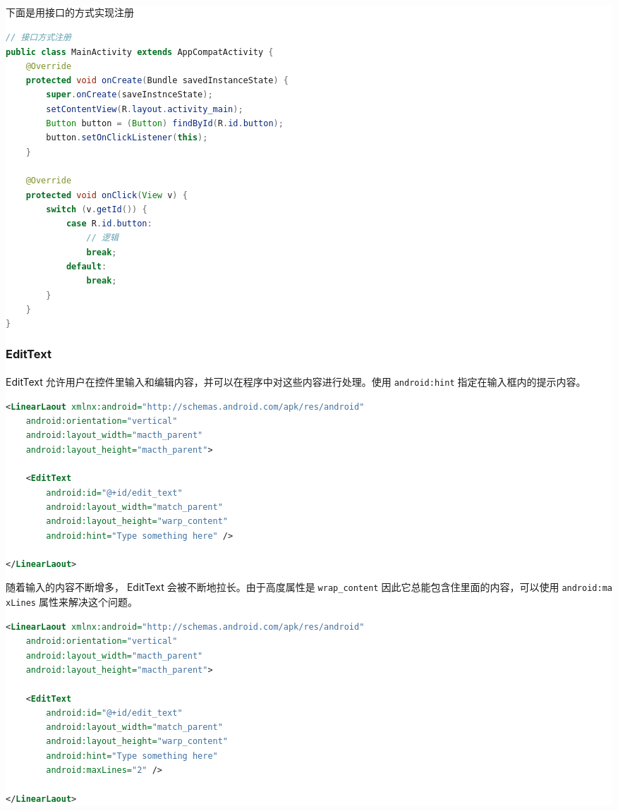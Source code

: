 下面是用接口的方式实现注册

```java
// 接口方式注册
public class MainActivity extends AppCompatActivity {
    @Override
    protected void onCreate(Bundle savedInstanceState) {
        super.onCreate(saveInstnceState);
        setContentView(R.layout.activity_main);
        Button button = (Button) findById(R.id.button);
        button.setOnClickListener(this);
    }
    
    @Override
    protected void onClick(View v) {
        switch (v.getId()) {
            case R.id.button:
                // 逻辑
                break;
            default:
                break;
        }
    }
}
```



### EditText

EditText 允许用户在控件里输入和编辑内容，并可以在程序中对这些内容进行处理。使用 `android:hint` 指定在输入框内的提示内容。

```xml
<LinearLaout xmlnx:android="http://schemas.android.com/apk/res/android"
	android:orientation="vertical"
    android:layout_width="macth_parent"
    android:layout_height="macth_parent">
	
    <EditText 
    	android:id="@+id/edit_text"
        android:layout_width="match_parent"
        android:layout_height="warp_content"
        android:hint="Type something here" />
    
</LinearLaout>
```

随着输入的内容不断增多， EditText 会被不断地拉长。由于高度属性是 `wrap_content` 因此它总能包含住里面的内容，可以使用 `android:maxLines` 属性来解决这个问题。

```xml
<LinearLaout xmlnx:android="http://schemas.android.com/apk/res/android"
	android:orientation="vertical"
    android:layout_width="macth_parent"
    android:layout_height="macth_parent">
	
    <EditText 
    	android:id="@+id/edit_text"
        android:layout_width="match_parent"
        android:layout_height="warp_content"
        android:hint="Type something here" 
        android:maxLines="2" />
    
</LinearLaout>
```
